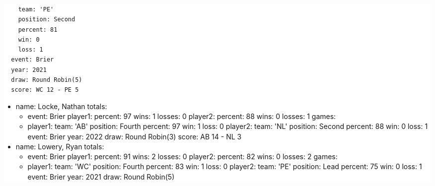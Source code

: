         team: 'PE'
        position: Second
        percent: 81
        win: 0
        loss: 1
      event: Brier
      year: 2021
      draw: Round Robin(5)
      score: WC 12 - PE 5
 - name: Locke, Nathan
   totals:
    - event: Brier
      player1:
        percent: 97
        wins: 1
        losses: 0
      player2:
        percent: 88
        wins: 0
        losses: 1
   games:
    - player1:
        team: 'AB'
        position: Fourth
        percent: 97
        win: 1
        loss: 0
      player2:
        team: 'NL'
        position: Second
        percent: 88
        win: 0
        loss: 1
      event: Brier
      year: 2022
      draw: Round Robin(3)
      score: AB 14 - NL 3
 - name: Lowery, Ryan
   totals:
    - event: Brier
      player1:
        percent: 91
        wins: 2
        losses: 0
      player2:
        percent: 82
        wins: 0
        losses: 2
   games:
    - player1:
        team: 'WC'
        position: Fourth
        percent: 83
        win: 1
        loss: 0
      player2:
        team: 'PE'
        position: Lead
        percent: 75
        win: 0
        loss: 1
      event: Brier
      year: 2021
      draw: Round Robin(5)